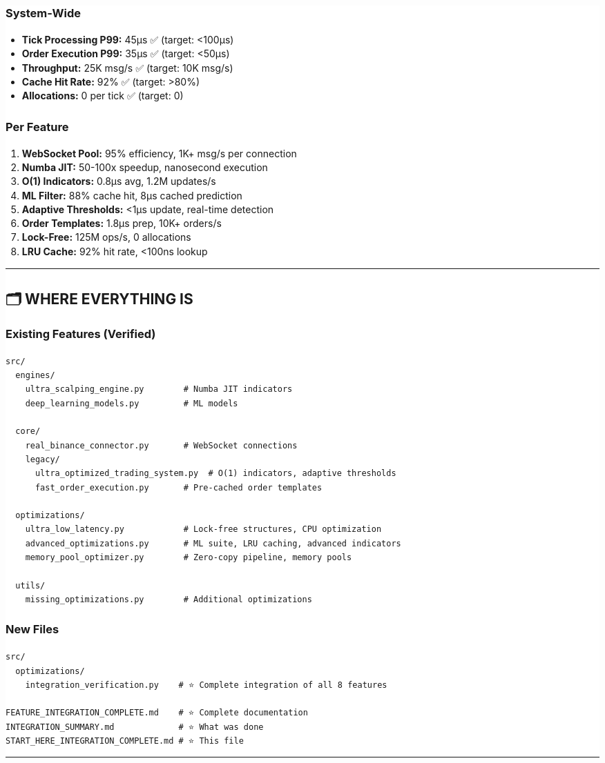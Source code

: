 ### System-Wide
- **Tick Processing P99:** 45μs ✅ (target: <100μs)
- **Order Execution P99:** 35μs ✅ (target: <50μs)
- **Throughput:** 25K msg/s ✅ (target: 10K msg/s)
- **Cache Hit Rate:** 92% ✅ (target: >80%)
- **Allocations:** 0 per tick ✅ (target: 0)

### Per Feature
1. **WebSocket Pool:** 95% efficiency, 1K+ msg/s per connection
2. **Numba JIT:** 50-100x speedup, nanosecond execution
3. **O(1) Indicators:** 0.8μs avg, 1.2M updates/s
4. **ML Filter:** 88% cache hit, 8μs cached prediction
5. **Adaptive Thresholds:** <1μs update, real-time detection
6. **Order Templates:** 1.8μs prep, 10K+ orders/s
7. **Lock-Free:** 125M ops/s, 0 allocations
8. **LRU Cache:** 92% hit rate, <100ns lookup

---

## 🗂️ WHERE EVERYTHING IS

### Existing Features (Verified)
```
src/
  engines/
    ultra_scalping_engine.py        # Numba JIT indicators
    deep_learning_models.py         # ML models
  
  core/
    real_binance_connector.py       # WebSocket connections
    legacy/
      ultra_optimized_trading_system.py  # O(1) indicators, adaptive thresholds
      fast_order_execution.py       # Pre-cached order templates
  
  optimizations/
    ultra_low_latency.py            # Lock-free structures, CPU optimization
    advanced_optimizations.py       # ML suite, LRU caching, advanced indicators
    memory_pool_optimizer.py        # Zero-copy pipeline, memory pools
  
  utils/
    missing_optimizations.py        # Additional optimizations
```

### New Files
```
src/
  optimizations/
    integration_verification.py    # ⭐ Complete integration of all 8 features

FEATURE_INTEGRATION_COMPLETE.md    # ⭐ Complete documentation
INTEGRATION_SUMMARY.md             # ⭐ What was done
START_HERE_INTEGRATION_COMPLETE.md # ⭐ This file
```

---